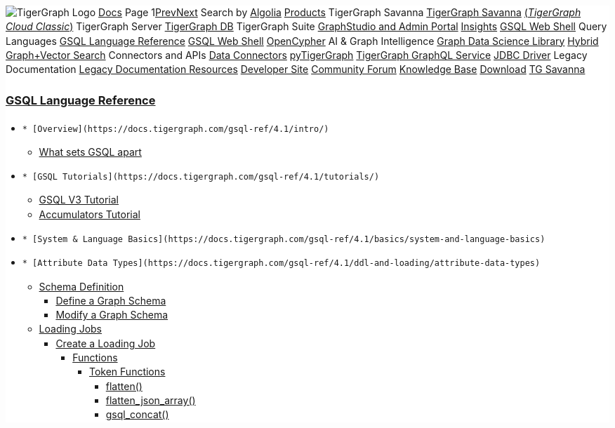 ![TigerGraph Logo](https://www.tigergraph.com/wp-content/uploads/2020/05/TG_LOGO.svg) [Docs](https://docs.tigergraph.com/home)
Page 1[Prev](https://docs.tigergraph.com/gsql-ref/4.1/querying/declaration-and-assignment-statements)[Next](https://docs.tigergraph.com/gsql-ref/4.1/querying/declaration-and-assignment-statements)
Search by [Algolia](https://www.algolia.com/docsearch)
[Products](https://docs.tigergraph.com/gsql-ref/4.1/querying/declaration-and-assignment-statements)
TigerGraph Savanna
[TigerGraph Savanna](https://docs.tigergraph.com/savanna/main/overview/) [(_TigerGraph Cloud Classic_)](https://docs.tigergraph.com/cloud/main/start/overview)
TigerGraph Server
[TigerGraph DB](https://docs.tigergraph.com/tigergraph-server/4.2/intro/)
TigerGraph Suite
[GraphStudio and Admin Portal](https://docs.tigergraph.com/gui/4.2/intro/) [Insights](https://docs.tigergraph.com/insights/4.2/intro/) [GSQL Web Shell](https://docs.tigergraph.com/tigergraph-server/current/gsql-shell/web)
Query Languages
[GSQL Language Reference](https://docs.tigergraph.com/gsql-ref/4.2/intro/) [GSQL Web Shell](https://docs.tigergraph.com/tigergraph-server/current/gsql-shell/web) [OpenCypher](https://docs.tigergraph.com/gsql-ref/current/opencypher-in-gsql)
AI & Graph Intelligence
[Graph Data Science Library](https://docs.tigergraph.com/graph-ml/3.10/intro/) [Hybrid Graph+Vector Search](https://docs.tigergraph.com/gsql-ref/current/vector/)
Connectors and APIs
[Data Connectors](https://docs.tigergraph.com/tigergraph-server/current/data-loading) [pyTigerGraph](https://docs.tigergraph.com/pytigergraph/1.8/intro/) [TigerGraph GraphQL Service](https://docs.tigergraph.com/graphql/3.9/) [JDBC Driver](https://github.com/tigergraph/ecosys/tree/master/tools/etl/tg-jdbc-driver)
Legacy Documentation
[ Legacy Documentation ](https://docs-legacy.tigergraph.com)
[Resources](https://docs.tigergraph.com/gsql-ref/4.1/querying/declaration-and-assignment-statements)
[Developer Site](https://dev.tigergraph.com/) [Community Forum](https://community.tigergraph.com/) [Knowledge Base](https://tigergraph.freshdesk.com/support/solutions)
[Download](https://dl.tigergraph.com)
[ TG Savanna](https://savanna.tgcloud.io)
### [GSQL Language Reference](https://docs.tigergraph.com/gsql-ref/4.1/intro/)
  *     * [Overview](https://docs.tigergraph.com/gsql-ref/4.1/intro/)
    * [What sets GSQL apart](https://docs.tigergraph.com/gsql-ref/4.1/intro/set-gsql-apart)
  *     * [GSQL Tutorials](https://docs.tigergraph.com/gsql-ref/4.1/tutorials/)
      * [GSQL V3 Tutorial](https://github.com/tigergraph/ecosys/blob/master/demos/guru_scripts/docker/tutorial/4.x/README.md)
      * [Accumulators Tutorial](https://docs.tigergraph.com/gsql-ref/4.1/tutorials/accumulators-tutorial)
  *     * [System & Language Basics](https://docs.tigergraph.com/gsql-ref/4.1/basics/system-and-language-basics)
  *     * [Attribute Data Types](https://docs.tigergraph.com/gsql-ref/4.1/ddl-and-loading/attribute-data-types)
    * [Schema Definition](https://docs.tigergraph.com/gsql-ref/4.1/ddl-and-loading/)
      * [Define a Graph Schema](https://docs.tigergraph.com/gsql-ref/4.1/ddl-and-loading/defining-a-graph-schema)
      * [Modify a Graph Schema](https://docs.tigergraph.com/gsql-ref/4.1/ddl-and-loading/modifying-a-graph-schema)
    * [Loading Jobs](https://docs.tigergraph.com/gsql-ref/4.1/ddl-and-loading/loading-jobs)
      * [Create a Loading Job](https://docs.tigergraph.com/gsql-ref/4.1/ddl-and-loading/creating-a-loading-job)
        * [Functions](https://docs.tigergraph.com/gsql-ref/4.1/ddl-and-loading/functions/)
          * [Token Functions](https://docs.tigergraph.com/gsql-ref/4.1/ddl-and-loading/functions/token/)
            * [flatten()](https://docs.tigergraph.com/gsql-ref/4.1/ddl-and-loading/functions/token/flatten)
            * [flatten_json_array()](https://docs.tigergraph.com/gsql-ref/4.1/ddl-and-loading/functions/token/flatten_json_array)
            * [gsql_concat()](https://docs.tigergraph.com/gsql-ref/4.1/ddl-and-loading/functions/token/gsql_concat)
